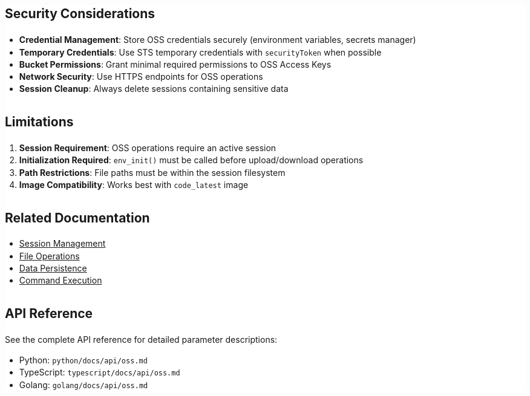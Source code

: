 ## Security Considerations

- **Credential Management**: Store OSS credentials securely (environment variables, secrets manager)
- **Temporary Credentials**: Use STS temporary credentials with `securityToken` when possible
- **Bucket Permissions**: Grant minimal required permissions to OSS Access Keys
- **Network Security**: Use HTTPS endpoints for OSS operations
- **Session Cleanup**: Always delete sessions containing sensitive data

## Limitations

1. **Session Requirement**: OSS operations require an active session
2. **Initialization Required**: `env_init()` must be called before upload/download operations
3. **Path Restrictions**: File paths must be within the session filesystem
4. **Image Compatibility**: Works best with `code_latest` image

## Related Documentation

- [Session Management](../basics/session-management.md)
- [File Operations](../basics/file-operations.md)
- [Data Persistence](../basics/data-persistence.md)
- [Command Execution](../basics/command-execution.md)

## API Reference

See the complete API reference for detailed parameter descriptions:

- Python: `python/docs/api/oss.md`
- TypeScript: `typescript/docs/api/oss.md`
- Golang: `golang/docs/api/oss.md`
